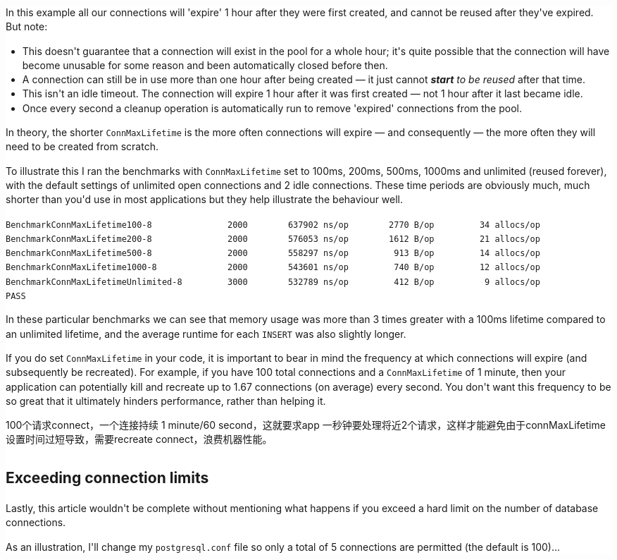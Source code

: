 In this example all our connections will 'expire' 1 hour after they were first created, and cannot be reused after they've expired. But note:

- This doesn't guarantee that a connection will exist in the pool for a whole hour; it's quite possible that the connection will have become unusable for some reason and been automatically closed before then.
- A connection can still be in use more than one hour after being created — it just cannot ***start** to be reused* after that time.
- This isn't an idle timeout. The connection will expire 1 hour after it was first created — not 1 hour after it last became idle.
- Once every second a cleanup operation is automatically run to remove 'expired' connections from the pool.

In theory, the shorter `ConnMaxLifetime` is the more often connections will expire — and consequently — the more often they will need to be created from scratch.

To illustrate this I ran the benchmarks with `ConnMaxLifetime` set to 100ms, 200ms, 500ms, 1000ms and unlimited (reused forever), with the default settings of unlimited open connections and 2 idle connections. These time periods are obviously much, much shorter than you'd use in most applications but they help illustrate the behaviour well.

```
BenchmarkConnMaxLifetime100-8               2000        637902 ns/op        2770 B/op         34 allocs/op
BenchmarkConnMaxLifetime200-8               2000        576053 ns/op        1612 B/op         21 allocs/op
BenchmarkConnMaxLifetime500-8               2000        558297 ns/op         913 B/op         14 allocs/op
BenchmarkConnMaxLifetime1000-8              2000        543601 ns/op         740 B/op         12 allocs/op
BenchmarkConnMaxLifetimeUnlimited-8         3000        532789 ns/op         412 B/op          9 allocs/op
PASS
```

In these particular benchmarks we can see that memory usage was more than 3 times greater with a 100ms lifetime compared to an unlimited lifetime, and the average runtime for each `INSERT` was also slightly longer.

If you do set `ConnMaxLifetime` in your code, it is important to bear in mind the frequency at which connections will expire (and subsequently be recreated). For example, if you have 100 total connections and a `ConnMaxLifetime` of 1 minute, then your application can potentially kill and recreate up to 1.67 connections (on average) every second. You don't want this frequency to be so great that it ultimately hinders performance, rather than helping it.

100个请求connect，一个连接持续 1 minute/60 second，这就要求app 一秒钟要处理将近2个请求，这样才能避免由于connMaxLifetime设置时间过短导致，需要recreate connect，浪费机器性能。

## Exceeding connection limits

Lastly, this article wouldn't be complete without mentioning what happens if you exceed a hard limit on the number of database connections.

As an illustration, I'll change my `postgresql.conf` file so only a total of 5 connections are permitted (the default is 100)...
